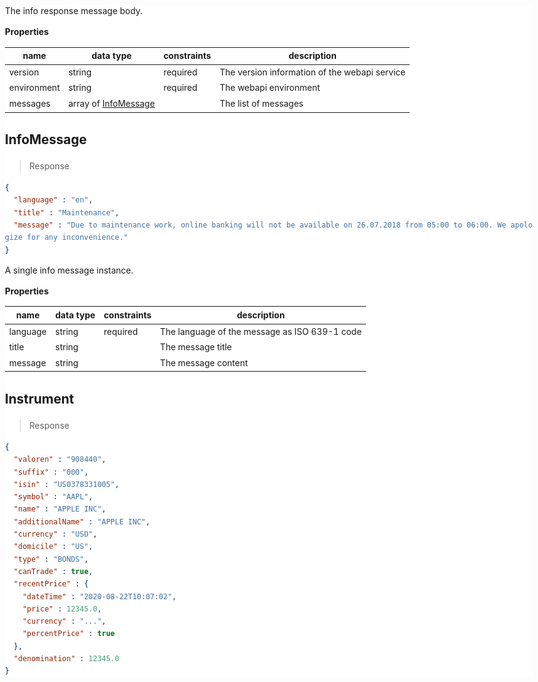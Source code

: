 The info response message body.

**Properties**

| name | data type | constraints | description |
| ---- | --------- | ----------- | ----------- |
| version |	string |	required |	The version information of the webapi service |
| environment |	string |	required |	The webapi environment |
| messages |	array of [InfoMessage](#data-types-infomessage) | |	The list of messages |

## InfoMessage

> Response

```json          
{
  "language" : "en",
  "title" : "Maintenance",
  "message" : "Due to maintenance work, online banking will not be available on 26.07.2018 from 05:00 to 06:00. We apologize for any inconvenience."
}
```

A single info message instance.

**Properties**

| name | data type | constraints | description |
| ---- | --------- | ----------- | ----------- |
| language | string | required | The language of the message as ISO 639-1 code |
| title |	string ||	The message title |
| message |	string ||	The message content |

## Instrument

> Response

```json          
{
  "valoren" : "908440",
  "suffix" : "000",
  "isin" : "US0378331005",
  "symbol" : "AAPL",
  "name" : "APPLE INC",
  "additionalName" : "APPLE INC",
  "currency" : "USD",
  "domicile" : "US",
  "type" : "BONDS",
  "canTrade" : true,
  "recentPrice" : {
    "dateTime" : "2020-08-22T10:07:02",
    "price" : 12345.0,
    "currency" : "...",
    "percentPrice" : true
  },
  "denomination" : 12345.0
}
```
